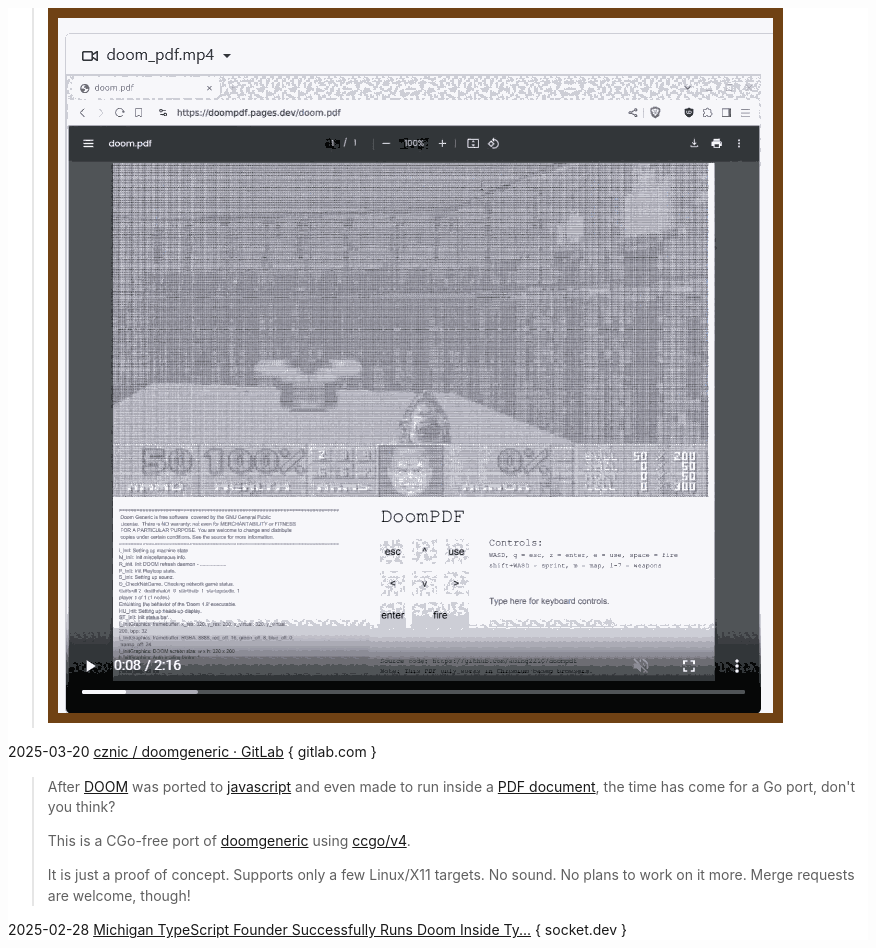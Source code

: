 > ![image-20250319203248017](2025-05-28-links-from-my-inbox.assets/image-20250319203248017.png)

2025-03-20 [cznic / doomgeneric · GitLab](https://gitlab.com/cznic/doomgeneric/) { gitlab.com }

> After [DOOM](https://en.wikipedia.org/wiki/Doom_(1993_video_game)) was ported to [javascript](https://github.com/Technochips/jsdoom) and even made to run inside a [PDF document](https://github.com/ading2210/doompdf), the time has come for a Go port, don't you think?
>
> This is a CGo-free port of [doomgeneric](https://github.com/bcc2528/doomgeneric_optimize) using [ccgo/v4](https://pkg.go.dev/modernc.org/ccgo/v4).
>
> It is just a proof of concept. Supports only a few Linux/X11 targets. No sound. No plans to work on it more. Merge requests are welcome, though!

2025-02-28 [Michigan TypeScript Founder Successfully Runs Doom Inside Ty...](https://socket.dev/blog/typescript-types-running-doom) { socket.dev }
